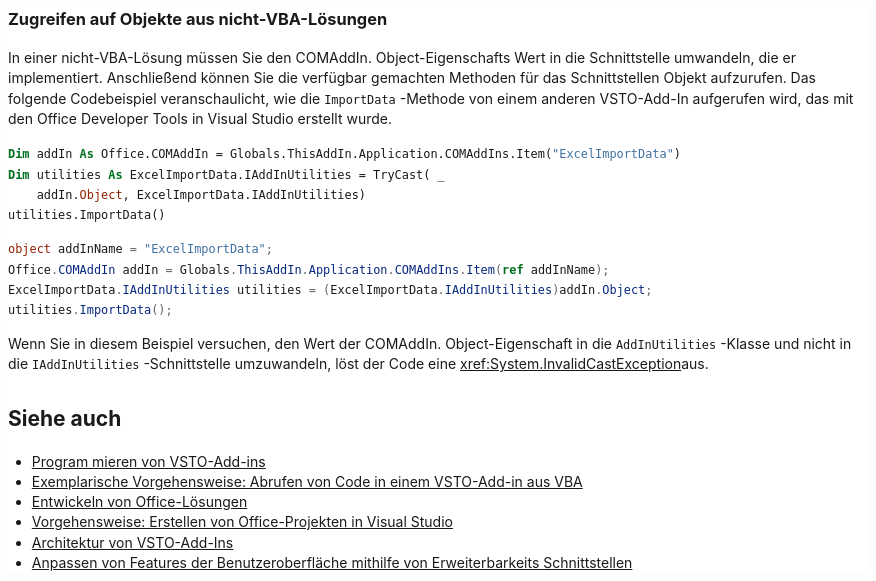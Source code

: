 ### <a name="access-objects-from-non-vba-solutions"></a>Zugreifen auf Objekte aus nicht-VBA-Lösungen
 In einer nicht-VBA-Lösung müssen Sie den COMAddIn. Object-Eigenschafts Wert in die Schnittstelle umwandeln, die er implementiert. Anschließend können Sie die verfügbar gemachten Methoden für das Schnittstellen Objekt aufzurufen. Das folgende Codebeispiel veranschaulicht, wie die `ImportData` -Methode von einem anderen VSTO-Add-In aufgerufen wird, das mit den Office Developer Tools in Visual Studio erstellt wurde.

```vb
Dim addIn As Office.COMAddIn = Globals.ThisAddIn.Application.COMAddIns.Item("ExcelImportData")
Dim utilities As ExcelImportData.IAddInUtilities = TryCast( _
    addIn.Object, ExcelImportData.IAddInUtilities)
utilities.ImportData()
```

```csharp
object addInName = "ExcelImportData";
Office.COMAddIn addIn = Globals.ThisAddIn.Application.COMAddIns.Item(ref addInName);
ExcelImportData.IAddInUtilities utilities = (ExcelImportData.IAddInUtilities)addIn.Object;
utilities.ImportData();
```

 Wenn Sie in diesem Beispiel versuchen, den Wert der COMAddIn. Object-Eigenschaft in die `AddInUtilities` -Klasse und nicht in die `IAddInUtilities` -Schnittstelle umzuwandeln, löst der Code eine <xref:System.InvalidCastException>aus.

## <a name="see-also"></a>Siehe auch
- [Program mieren von VSTO-Add-ins](../vsto/programming-vsto-add-ins.md)
- [Exemplarische Vorgehensweise: Abrufen von Code in einem VSTO-Add-in aus VBA](../vsto/walkthrough-calling-code-in-a-vsto-add-in-from-vba.md)
- [Entwickeln von Office-Lösungen](../vsto/developing-office-solutions.md)
- [Vorgehensweise: Erstellen von Office-Projekten in Visual Studio](../vsto/how-to-create-office-projects-in-visual-studio.md)
- [Architektur von VSTO-Add-Ins](../vsto/architecture-of-vsto-add-ins.md)
- [Anpassen von Features der Benutzeroberfläche mithilfe von Erweiterbarkeits Schnittstellen](../vsto/customizing-ui-features-by-using-extensibility-interfaces.md)
